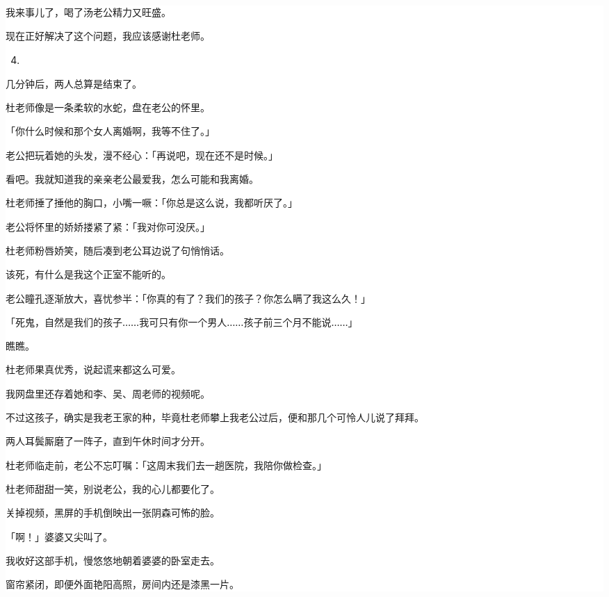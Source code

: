 我来事儿了，喝了汤老公精力又旺盛。


现在正好解决了这个问题，我应该感谢杜老师。


4.


几分钟后，两人总算是结束了。


杜老师像是一条柔软的水蛇，盘在老公的怀里。


「你什么时候和那个女人离婚啊，我等不住了。」


老公把玩着她的头发，漫不经心：「再说吧，现在还不是时候。」


看吧。我就知道我的亲亲老公最爱我，怎么可能和我离婚。


杜老师捶了捶他的胸口，小嘴一噘：「你总是这么说，我都听厌了。」


老公将怀里的娇娇搂紧了紧：「我对你可没厌。」


杜老师粉唇娇笑，随后凑到老公耳边说了句悄悄话。


该死，有什么是我这个正室不能听的。


老公瞳孔逐渐放大，喜忧参半：「你真的有了？我们的孩子？你怎么瞒了我这么久！」


「死鬼，自然是我们的孩子……我可只有你一个男人……孩子前三个月不能说……」


瞧瞧。


杜老师果真优秀，说起谎来都这么可爱。


我网盘里还存着她和李、吴、周老师的视频呢。


不过这孩子，确实是我老王家的种，毕竟杜老师攀上我老公过后，便和那几个可怜人儿说了拜拜。


两人耳鬓厮磨了一阵子，直到午休时间才分开。


杜老师临走前，老公不忘叮嘱：「这周末我们去一趟医院，我陪你做检查。」


杜老师甜甜一笑，别说老公，我的心儿都要化了。


关掉视频，黑屏的手机倒映出一张阴森可怖的脸。


「啊！」婆婆又尖叫了。


我收好这部手机，慢悠悠地朝着婆婆的卧室走去。


窗帘紧闭，即便外面艳阳高照，房间内还是漆黑一片。
